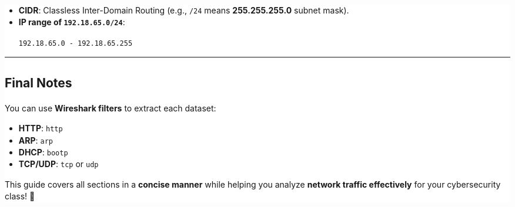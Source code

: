 - **CIDR**: Classless Inter-Domain Routing (e.g., `/24` means **255.255.255.0** subnet mask).
- **IP range of `192.18.65.0/24`**:
  ```
  192.18.65.0 - 192.18.65.255
  ```

---

## **Final Notes**
You can use **Wireshark filters** to extract each dataset:  
- **HTTP**: `http`
- **ARP**: `arp`
- **DHCP**: `bootp`
- **TCP/UDP**: `tcp` or `udp`

This guide covers all sections in a **concise manner** while helping you analyze **network traffic effectively** for your cybersecurity class! 🚀